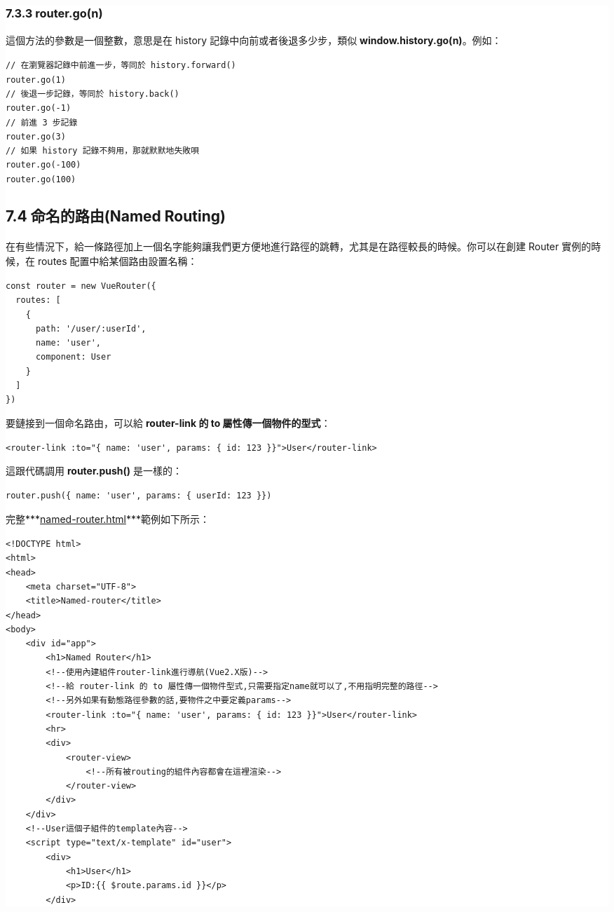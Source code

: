 ### 7.3.3 router.go(n)

這個方法的參數是一個整數，意思是在 history 記錄中向前或者後退多少步，類似 **window.history.go(n)**。例如：
```
// 在瀏覽器記錄中前進一步，等同於 history.forward()
router.go(1)
// 後退一步記錄，等同於 history.back()
router.go(-1)
// 前進 3 步記錄
router.go(3)
// 如果 history 記錄不夠用，那就默默地失敗唄
router.go(-100)
router.go(100)
```

## 7.4 命名的路由(Named Routing)

在有些情況下，給一條路徑加上一個名字能夠讓我們更方便地進行路徑的跳轉，尤其是在路徑較長的時候。你可以在創建 Router 實例的時候，在 routes 配置中給某個路由設置名稱：
```
const router = new VueRouter({
  routes: [
    {
      path: '/user/:userId',
      name: 'user',
      component: User
    }
  ]
})
```
要鏈接到一個命名路由，可以給 **router-link 的 to 屬性傳一個物件的型式**：

```<router-link :to="{ name: 'user', params: { id: 123 }}">User</router-link>```

這跟代碼調用 **router.push()** 是一樣的：

```router.push({ name: 'user', params: { userId: 123 }})```

完整***[named-router.html](./named-router.html)***範例如下所示：
```
<!DOCTYPE html>
<html>
<head>
    <meta charset="UTF-8">
    <title>Named-router</title>
</head>
<body>
    <div id="app">
        <h1>Named Router</h1>
        <!--使用內建組件router-link進行導航(Vue2.X版)-->
        <!--給 router-link 的 to 屬性傳一個物件型式,只需要指定name就可以了,不用指明完整的路徑-->
        <!--另外如果有動態路徑參數的話,要物件之中要定義params-->
        <router-link :to="{ name: 'user', params: { id: 123 }}">User</router-link>
        <hr>
        <div>
            <router-view>
                <!--所有被routing的組件內容都會在這裡渲染-->
            </router-view>
        </div>
    </div>
    <!--User這個子組件的template內容-->
    <script type="text/x-template" id="user">
        <div>
            <h1>User</h1>
            <p>ID:{{ $route.params.id }}</p>
        </div>
